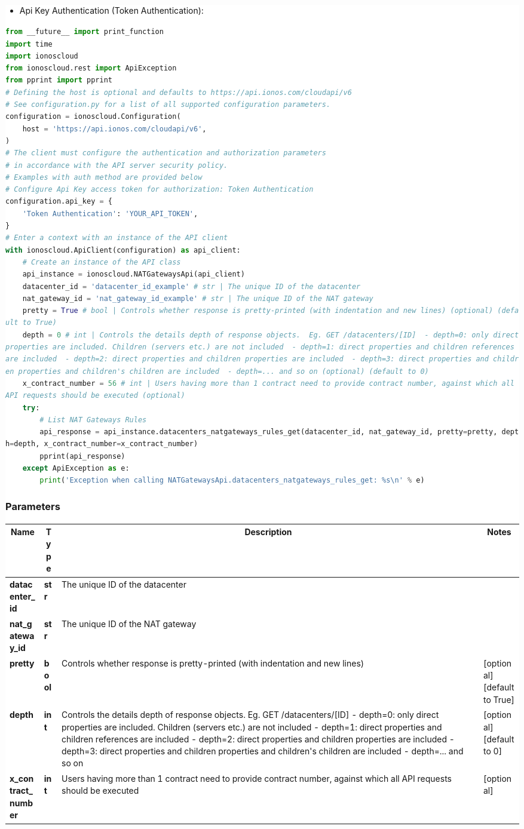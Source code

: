 * Api Key Authentication (Token Authentication):
```python
from __future__ import print_function
import time
import ionoscloud
from ionoscloud.rest import ApiException
from pprint import pprint
# Defining the host is optional and defaults to https://api.ionos.com/cloudapi/v6
# See configuration.py for a list of all supported configuration parameters.
configuration = ionoscloud.Configuration(
    host = 'https://api.ionos.com/cloudapi/v6',
)
# The client must configure the authentication and authorization parameters
# in accordance with the API server security policy.
# Examples with auth method are provided below
# Configure Api Key access token for authorization: Token Authentication
configuration.api_key = {
    'Token Authentication': 'YOUR_API_TOKEN',
}
# Enter a context with an instance of the API client
with ionoscloud.ApiClient(configuration) as api_client:
    # Create an instance of the API class
    api_instance = ionoscloud.NATGatewaysApi(api_client)
    datacenter_id = 'datacenter_id_example' # str | The unique ID of the datacenter
    nat_gateway_id = 'nat_gateway_id_example' # str | The unique ID of the NAT gateway
    pretty = True # bool | Controls whether response is pretty-printed (with indentation and new lines) (optional) (default to True)
    depth = 0 # int | Controls the details depth of response objects.  Eg. GET /datacenters/[ID]  - depth=0: only direct properties are included. Children (servers etc.) are not included  - depth=1: direct properties and children references are included  - depth=2: direct properties and children properties are included  - depth=3: direct properties and children properties and children's children are included  - depth=... and so on (optional) (default to 0)
    x_contract_number = 56 # int | Users having more than 1 contract need to provide contract number, against which all API requests should be executed (optional)
    try:
        # List NAT Gateways Rules
        api_response = api_instance.datacenters_natgateways_rules_get(datacenter_id, nat_gateway_id, pretty=pretty, depth=depth, x_contract_number=x_contract_number)
        pprint(api_response)
    except ApiException as e:
        print('Exception when calling NATGatewaysApi.datacenters_natgateways_rules_get: %s\n' % e)
```

### Parameters

| Name | Type | Description  | Notes |
| ------------- | ------------- | ------------- | ------------- |
| **datacenter_id** | **str**| The unique ID of the datacenter |  |
| **nat_gateway_id** | **str**| The unique ID of the NAT gateway |  |
| **pretty** | **bool**| Controls whether response is pretty-printed (with indentation and new lines) | [optional] [default to True] |
| **depth** | **int**| Controls the details depth of response objects.  Eg. GET /datacenters/[ID]  - depth&#x3D;0: only direct properties are included. Children (servers etc.) are not included  - depth&#x3D;1: direct properties and children references are included  - depth&#x3D;2: direct properties and children properties are included  - depth&#x3D;3: direct properties and children properties and children&#39;s children are included  - depth&#x3D;... and so on | [optional] [default to 0] |
| **x_contract_number** | **int**| Users having more than 1 contract need to provide contract number, against which all API requests should be executed | [optional]  |
